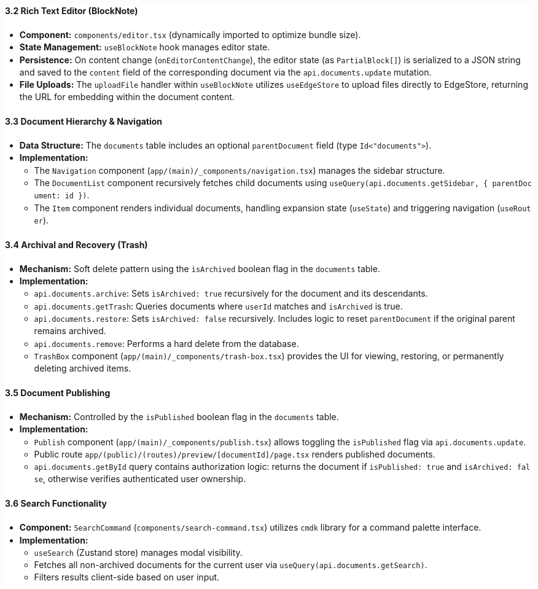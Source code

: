 #### 3.2 Rich Text Editor (BlockNote)

- **Component:** `components/editor.tsx` (dynamically imported to optimize bundle size).
- **State Management:** `useBlockNote` hook manages editor state.
- **Persistence:** On content change (`onEditorContentChange`), the editor state (as `PartialBlock[]`) is serialized to a JSON string and saved to the `content` field of the corresponding document via the `api.documents.update` mutation.
- **File Uploads:** The `uploadFile` handler within `useBlockNote` utilizes `useEdgeStore` to upload files directly to EdgeStore, returning the URL for embedding within the document content.

#### 3.3 Document Hierarchy & Navigation

- **Data Structure:** The `documents` table includes an optional `parentDocument` field (type `Id<"documents">`).
- **Implementation:**
  - The `Navigation` component (`app/(main)/_components/navigation.tsx`) manages the sidebar structure.
  - The `DocumentList` component recursively fetches child documents using `useQuery(api.documents.getSidebar, { parentDocument: id })`.
  - The `Item` component renders individual documents, handling expansion state (`useState`) and triggering navigation (`useRouter`).

#### 3.4 Archival and Recovery (Trash)

- **Mechanism:** Soft delete pattern using the `isArchived` boolean flag in the `documents` table.
- **Implementation:**
  - `api.documents.archive`: Sets `isArchived: true` recursively for the document and its descendants.
  - `api.documents.getTrash`: Queries documents where `userId` matches and `isArchived` is true.
  - `api.documents.restore`: Sets `isArchived: false` recursively. Includes logic to reset `parentDocument` if the original parent remains archived.
  - `api.documents.remove`: Performs a hard delete from the database.
  - `TrashBox` component (`app/(main)/_components/trash-box.tsx`) provides the UI for viewing, restoring, or permanently deleting archived items.

#### 3.5 Document Publishing

- **Mechanism:** Controlled by the `isPublished` boolean flag in the `documents` table.
- **Implementation:**
  - `Publish` component (`app/(main)/_components/publish.tsx`) allows toggling the `isPublished` flag via `api.documents.update`.
  - Public route `app/(public)/(routes)/preview/[documentId]/page.tsx` renders published documents.
  - `api.documents.getById` query contains authorization logic: returns the document if `isPublished: true` and `isArchived: false`, otherwise verifies authenticated user ownership.

#### 3.6 Search Functionality

- **Component:** `SearchCommand` (`components/search-command.tsx`) utilizes `cmdk` library for a command palette interface.
- **Implementation:**
  - `useSearch` (Zustand store) manages modal visibility.
  - Fetches all non-archived documents for the current user via `useQuery(api.documents.getSearch)`.
  - Filters results client-side based on user input.
